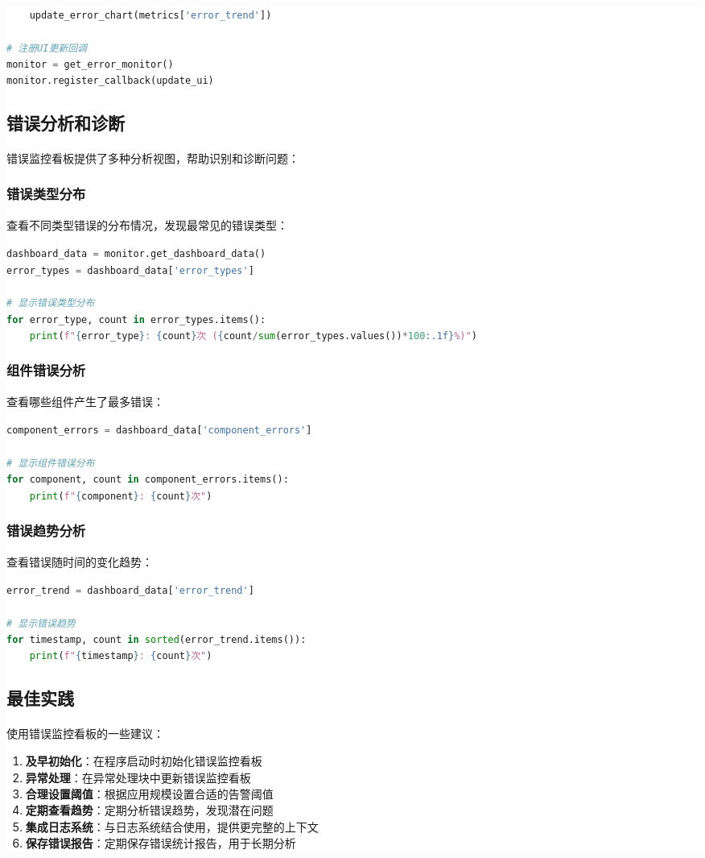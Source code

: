 ```python
    update_error_chart(metrics['error_trend'])

# 注册UI更新回调
monitor = get_error_monitor()
monitor.register_callback(update_ui)
```

## 错误分析和诊断

错误监控看板提供了多种分析视图，帮助识别和诊断问题：

### 错误类型分布

查看不同类型错误的分布情况，发现最常见的错误类型：

```python
dashboard_data = monitor.get_dashboard_data()
error_types = dashboard_data['error_types']

# 显示错误类型分布
for error_type, count in error_types.items():
    print(f"{error_type}: {count}次 ({count/sum(error_types.values())*100:.1f}%)")
```

### 组件错误分析

查看哪些组件产生了最多错误：

```python
component_errors = dashboard_data['component_errors']

# 显示组件错误分布
for component, count in component_errors.items():
    print(f"{component}: {count}次")
```

### 错误趋势分析

查看错误随时间的变化趋势：

```python
error_trend = dashboard_data['error_trend']

# 显示错误趋势
for timestamp, count in sorted(error_trend.items()):
    print(f"{timestamp}: {count}次")
```

## 最佳实践

使用错误监控看板的一些建议：

1. **及早初始化**：在程序启动时初始化错误监控看板
2. **异常处理**：在异常处理块中更新错误监控看板
3. **合理设置阈值**：根据应用规模设置合适的告警阈值
4. **定期查看趋势**：定期分析错误趋势，发现潜在问题
5. **集成日志系统**：与日志系统结合使用，提供更完整的上下文
6. **保存错误报告**：定期保存错误统计报告，用于长期分析
